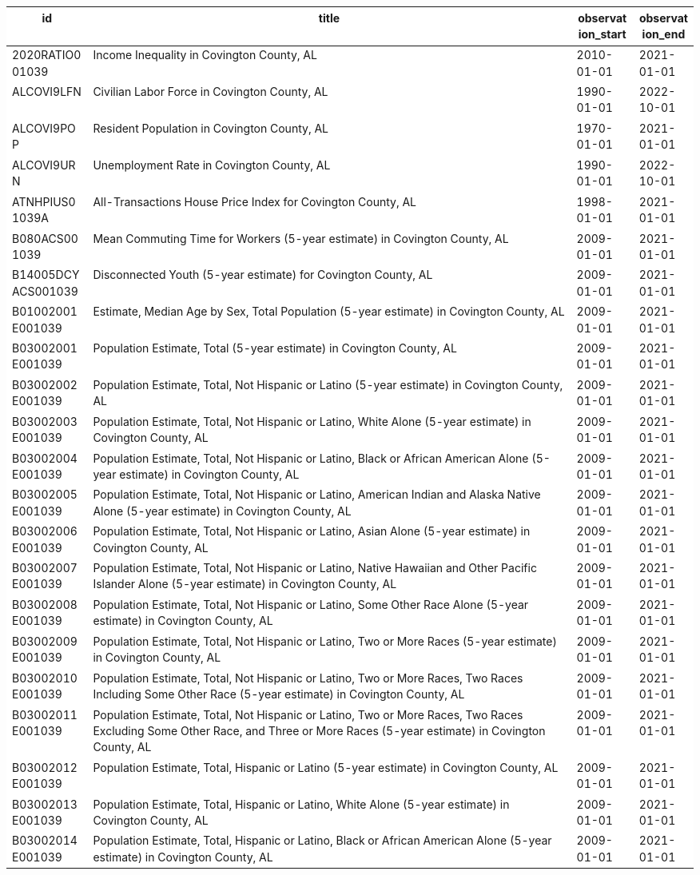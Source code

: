 | id                        | title                                                                                                                                                                         | observation_start   | observation_end   |
|---------------------------|-------------------------------------------------------------------------------------------------------------------------------------------------------------------------------|---------------------|-------------------|
| 2020RATIO001039           | Income Inequality in Covington County, AL                                                                                                                                     | 2010-01-01          | 2021-01-01        |
| ALCOVI9LFN                | Civilian Labor Force in Covington County, AL                                                                                                                                  | 1990-01-01          | 2022-10-01        |
| ALCOVI9POP                | Resident Population in Covington County, AL                                                                                                                                   | 1970-01-01          | 2021-01-01        |
| ALCOVI9URN                | Unemployment Rate in Covington County, AL                                                                                                                                     | 1990-01-01          | 2022-10-01        |
| ATNHPIUS01039A            | All-Transactions House Price Index for Covington County, AL                                                                                                                   | 1998-01-01          | 2021-01-01        |
| B080ACS001039             | Mean Commuting Time for Workers (5-year estimate) in Covington County, AL                                                                                                     | 2009-01-01          | 2021-01-01        |
| B14005DCYACS001039        | Disconnected Youth (5-year estimate) for Covington County, AL                                                                                                                 | 2009-01-01          | 2021-01-01        |
| B01002001E001039          | Estimate, Median Age by Sex, Total Population (5-year estimate) in Covington County, AL                                                                                       | 2009-01-01          | 2021-01-01        |
| B03002001E001039          | Population Estimate, Total (5-year estimate) in Covington County, AL                                                                                                          | 2009-01-01          | 2021-01-01        |
| B03002002E001039          | Population Estimate, Total, Not Hispanic or Latino (5-year estimate) in Covington County, AL                                                                                  | 2009-01-01          | 2021-01-01        |
| B03002003E001039          | Population Estimate, Total, Not Hispanic or Latino, White Alone (5-year estimate) in Covington County, AL                                                                     | 2009-01-01          | 2021-01-01        |
| B03002004E001039          | Population Estimate, Total, Not Hispanic or Latino, Black or African American Alone (5-year estimate) in Covington County, AL                                                 | 2009-01-01          | 2021-01-01        |
| B03002005E001039          | Population Estimate, Total, Not Hispanic or Latino, American Indian and Alaska Native Alone (5-year estimate) in Covington County, AL                                         | 2009-01-01          | 2021-01-01        |
| B03002006E001039          | Population Estimate, Total, Not Hispanic or Latino, Asian Alone (5-year estimate) in Covington County, AL                                                                     | 2009-01-01          | 2021-01-01        |
| B03002007E001039          | Population Estimate, Total, Not Hispanic or Latino, Native Hawaiian and Other Pacific Islander Alone (5-year estimate) in Covington County, AL                                | 2009-01-01          | 2021-01-01        |
| B03002008E001039          | Population Estimate, Total, Not Hispanic or Latino, Some Other Race Alone (5-year estimate) in Covington County, AL                                                           | 2009-01-01          | 2021-01-01        |
| B03002009E001039          | Population Estimate, Total, Not Hispanic or Latino, Two or More Races (5-year estimate) in Covington County, AL                                                               | 2009-01-01          | 2021-01-01        |
| B03002010E001039          | Population Estimate, Total, Not Hispanic or Latino, Two or More Races, Two Races Including Some Other Race (5-year estimate) in Covington County, AL                          | 2009-01-01          | 2021-01-01        |
| B03002011E001039          | Population Estimate, Total, Not Hispanic or Latino, Two or More Races, Two Races Excluding Some Other Race, and Three or More Races (5-year estimate) in Covington County, AL | 2009-01-01          | 2021-01-01        |
| B03002012E001039          | Population Estimate, Total, Hispanic or Latino (5-year estimate) in Covington County, AL                                                                                      | 2009-01-01          | 2021-01-01        |
| B03002013E001039          | Population Estimate, Total, Hispanic or Latino, White Alone (5-year estimate) in Covington County, AL                                                                         | 2009-01-01          | 2021-01-01        |
| B03002014E001039          | Population Estimate, Total, Hispanic or Latino, Black or African American Alone (5-year estimate) in Covington County, AL                                                     | 2009-01-01          | 2021-01-01        |
